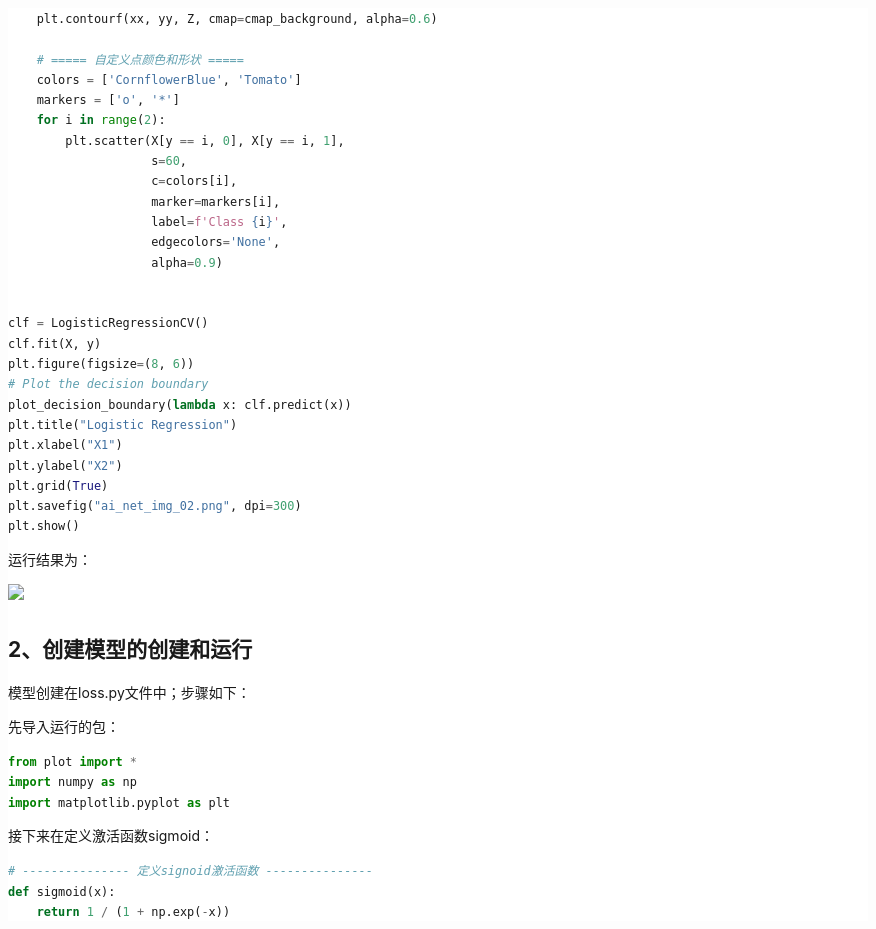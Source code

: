 ```python
    plt.contourf(xx, yy, Z, cmap=cmap_background, alpha=0.6)

    # ===== 自定义点颜色和形状 =====
    colors = ['CornflowerBlue', 'Tomato']
    markers = ['o', '*']
    for i in range(2):
        plt.scatter(X[y == i, 0], X[y == i, 1],
                    s=60,
                    c=colors[i],
                    marker=markers[i],
                    label=f'Class {i}',
                    edgecolors='None',
                    alpha=0.9)


clf = LogisticRegressionCV()
clf.fit(X, y)
plt.figure(figsize=(8, 6))
# Plot the decision boundary
plot_decision_boundary(lambda x: clf.predict(x))
plt.title("Logistic Regression")
plt.xlabel("X1")
plt.ylabel("X2")
plt.grid(True)
plt.savefig("ai_net_img_02.png", dpi=300)
plt.show()
```



运行结果为：

![](./assets/%E6%95%B0%E6%8D%AE%E5%9B%BE%201.1.png)

## 2、创建模型的创建和运行

模型创建在loss.py文件中；步骤如下：

先导入运行的包：



```python
from plot import *
import numpy as np
import matplotlib.pyplot as plt
```

接下来在定义激活函数sigmoid：

```python
# --------------- 定义signoid激活函数 ---------------
def sigmoid(x):
    return 1 / (1 + np.exp(-x))
```
